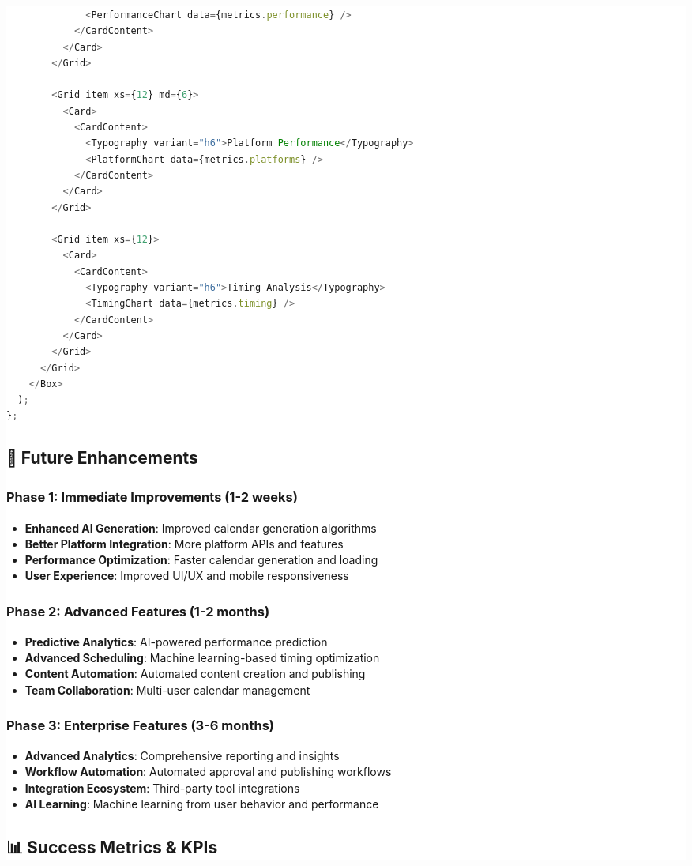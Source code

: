 ```typescript
              <PerformanceChart data={metrics.performance} />
            </CardContent>
          </Card>
        </Grid>
        
        <Grid item xs={12} md={6}>
          <Card>
            <CardContent>
              <Typography variant="h6">Platform Performance</Typography>
              <PlatformChart data={metrics.platforms} />
            </CardContent>
          </Card>
        </Grid>
        
        <Grid item xs={12}>
          <Card>
            <CardContent>
              <Typography variant="h6">Timing Analysis</Typography>
              <TimingChart data={metrics.timing} />
            </CardContent>
          </Card>
        </Grid>
      </Grid>
    </Box>
  );
};
```

## 🚀 **Future Enhancements**

### **Phase 1: Immediate Improvements (1-2 weeks)**
- **Enhanced AI Generation**: Improved calendar generation algorithms
- **Better Platform Integration**: More platform APIs and features
- **Performance Optimization**: Faster calendar generation and loading
- **User Experience**: Improved UI/UX and mobile responsiveness

### **Phase 2: Advanced Features (1-2 months)**
- **Predictive Analytics**: AI-powered performance prediction
- **Advanced Scheduling**: Machine learning-based timing optimization
- **Content Automation**: Automated content creation and publishing
- **Team Collaboration**: Multi-user calendar management

### **Phase 3: Enterprise Features (3-6 months)**
- **Advanced Analytics**: Comprehensive reporting and insights
- **Workflow Automation**: Automated approval and publishing workflows
- **Integration Ecosystem**: Third-party tool integrations
- **AI Learning**: Machine learning from user behavior and performance

## 📊 **Success Metrics & KPIs**
